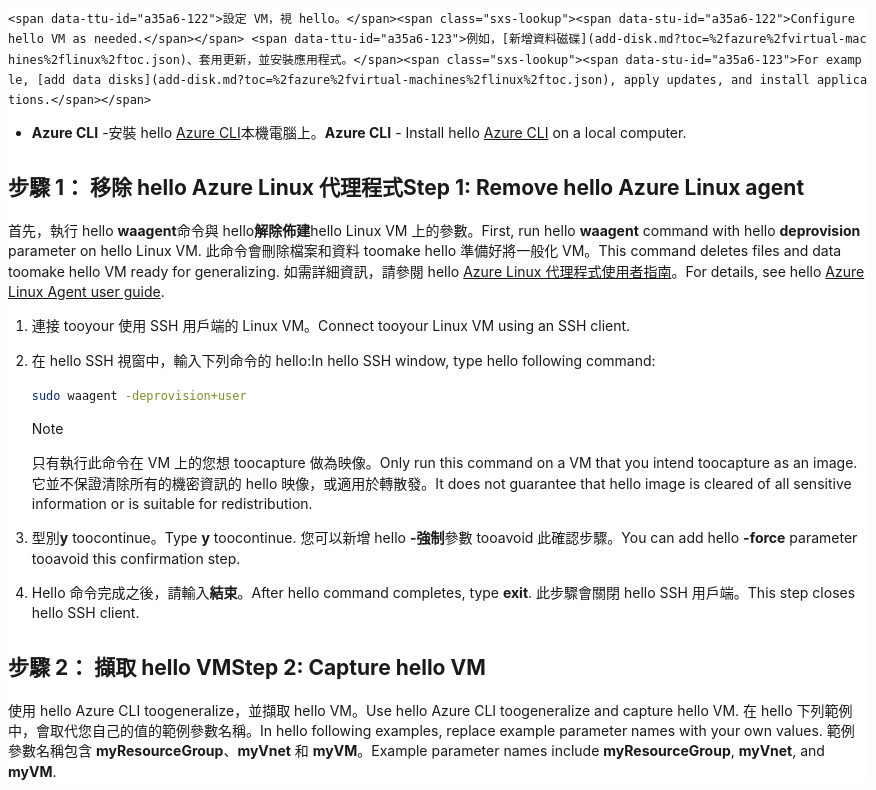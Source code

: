     <span data-ttu-id="a35a6-122">設定 VM，視 hello。</span><span class="sxs-lookup"><span data-stu-id="a35a6-122">Configure hello VM as needed.</span></span> <span data-ttu-id="a35a6-123">例如，[新增資料磁碟](add-disk.md?toc=%2fazure%2fvirtual-machines%2flinux%2ftoc.json)、套用更新，並安裝應用程式。</span><span class="sxs-lookup"><span data-stu-id="a35a6-123">For example, [add data disks](add-disk.md?toc=%2fazure%2fvirtual-machines%2flinux%2ftoc.json), apply updates, and install applications.</span></span> 
* <span data-ttu-id="a35a6-124">**Azure CLI** -安裝 hello [Azure CLI](../../cli-install-nodejs.md)本機電腦上。</span><span class="sxs-lookup"><span data-stu-id="a35a6-124">**Azure CLI** - Install hello [Azure CLI](../../cli-install-nodejs.md) on a local computer.</span></span>

## <a name="step-1-remove-hello-azure-linux-agent"></a><span data-ttu-id="a35a6-125">步驟 1： 移除 hello Azure Linux 代理程式</span><span class="sxs-lookup"><span data-stu-id="a35a6-125">Step 1: Remove hello Azure Linux agent</span></span>
<span data-ttu-id="a35a6-126">首先，執行 hello **waagent**命令與 hello**解除佈建**hello Linux VM 上的參數。</span><span class="sxs-lookup"><span data-stu-id="a35a6-126">First, run hello **waagent** command with hello **deprovision** parameter on hello Linux VM.</span></span> <span data-ttu-id="a35a6-127">此命令會刪除檔案和資料 toomake hello 準備好將一般化 VM。</span><span class="sxs-lookup"><span data-stu-id="a35a6-127">This command deletes files and data toomake hello VM ready for generalizing.</span></span> <span data-ttu-id="a35a6-128">如需詳細資訊，請參閱 hello [Azure Linux 代理程式使用者指南](../windows/agent-user-guide.md?toc=%2fazure%2fvirtual-machines%2flinux%2ftoc.json)。</span><span class="sxs-lookup"><span data-stu-id="a35a6-128">For details, see hello [Azure Linux Agent user guide](../windows/agent-user-guide.md?toc=%2fazure%2fvirtual-machines%2flinux%2ftoc.json).</span></span>

1. <span data-ttu-id="a35a6-129">連接 tooyour 使用 SSH 用戶端的 Linux VM。</span><span class="sxs-lookup"><span data-stu-id="a35a6-129">Connect tooyour Linux VM using an SSH client.</span></span>
2. <span data-ttu-id="a35a6-130">在 hello SSH 視窗中，輸入下列命令的 hello:</span><span class="sxs-lookup"><span data-stu-id="a35a6-130">In hello SSH window, type hello following command:</span></span>
   
    ```bash
    sudo waagent -deprovision+user
    ```
   > [!NOTE]
   > <span data-ttu-id="a35a6-131">只有執行此命令在 VM 上的您想 toocapture 做為映像。</span><span class="sxs-lookup"><span data-stu-id="a35a6-131">Only run this command on a VM that you intend toocapture as an image.</span></span> <span data-ttu-id="a35a6-132">它並不保證清除所有的機密資訊的 hello 映像，或適用於轉散發。</span><span class="sxs-lookup"><span data-stu-id="a35a6-132">It does not guarantee that hello image is cleared of all sensitive information or is suitable for redistribution.</span></span>
 
3. <span data-ttu-id="a35a6-133">型別**y** toocontinue。</span><span class="sxs-lookup"><span data-stu-id="a35a6-133">Type **y** toocontinue.</span></span> <span data-ttu-id="a35a6-134">您可以新增 hello **-強制**參數 tooavoid 此確認步驟。</span><span class="sxs-lookup"><span data-stu-id="a35a6-134">You can add hello **-force** parameter tooavoid this confirmation step.</span></span>
4. <span data-ttu-id="a35a6-135">Hello 命令完成之後，請輸入**結束**。</span><span class="sxs-lookup"><span data-stu-id="a35a6-135">After hello command completes, type **exit**.</span></span> <span data-ttu-id="a35a6-136">此步驟會關閉 hello SSH 用戶端。</span><span class="sxs-lookup"><span data-stu-id="a35a6-136">This step closes hello SSH client.</span></span>

## <a name="step-2-capture-hello-vm"></a><span data-ttu-id="a35a6-137">步驟 2： 擷取 hello VM</span><span class="sxs-lookup"><span data-stu-id="a35a6-137">Step 2: Capture hello VM</span></span>
<span data-ttu-id="a35a6-138">使用 hello Azure CLI toogeneralize，並擷取 hello VM。</span><span class="sxs-lookup"><span data-stu-id="a35a6-138">Use hello Azure CLI toogeneralize and capture hello VM.</span></span> <span data-ttu-id="a35a6-139">在 hello 下列範例中，會取代您自己的值的範例參數名稱。</span><span class="sxs-lookup"><span data-stu-id="a35a6-139">In hello following examples, replace example parameter names with your own values.</span></span> <span data-ttu-id="a35a6-140">範例參數名稱包含 **myResourceGroup**、**myVnet** 和 **myVM**。</span><span class="sxs-lookup"><span data-stu-id="a35a6-140">Example parameter names include **myResourceGroup**, **myVnet**, and **myVM**.</span></span>
